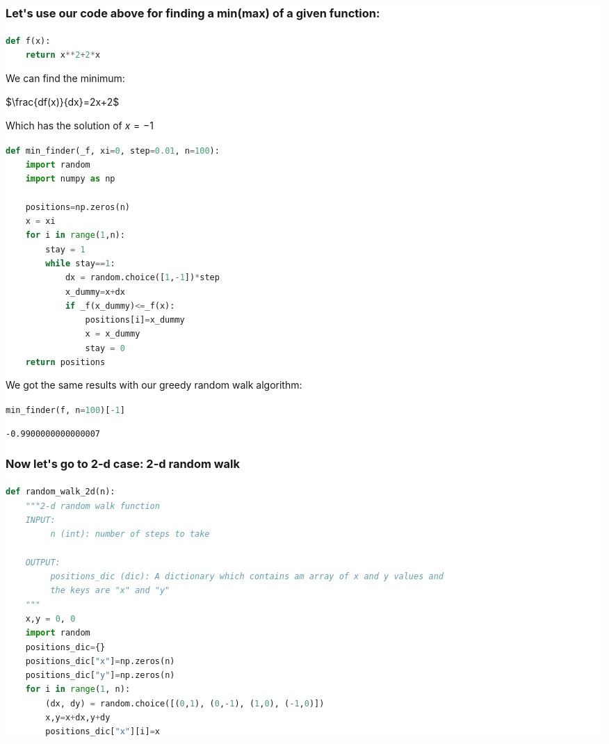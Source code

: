 ### Let's use our code above for finding a min(max) of a given function:


```python
def f(x):
    return x**2+2*x
```

We can find the minimum:

$\frac{df(x)}{dx}=2x+2$

Which has the solution of $x=-1$


```python
def min_finder(_f, xi=0, step=0.01, n=100):
    import random
    import numpy as np
    
    positions=np.zeros(n)
    x = xi
    for i in range(1,n):
        stay = 1
        while stay==1:
            dx = random.choice([1,-1])*step
            x_dummy=x+dx
            if _f(x_dummy)<=_f(x):
                positions[i]=x_dummy
                x = x_dummy
                stay = 0
    return positions
```

We got the same results with our greedy random walk algorithm:


```python
min_finder(f, n=100)[-1]
```




    -0.9900000000000007



### Now let's go to 2-d case: 2-d random walk




```python
def random_walk_2d(n):
    """2-d random walk function
    INPUT:
         n (int): number of steps to take
    
    OUTPUT:
         positions_dic (dic): A dictionary which contains am array of x and y values and 
         the keys are "x" and "y"
    """
    x,y = 0, 0
    import random
    positions_dic={}
    positions_dic["x"]=np.zeros(n)
    positions_dic["y"]=np.zeros(n)
    for i in range(1, n):
        (dx, dy) = random.choice([(0,1), (0,-1), (1,0), (-1,0)])
        x,y=x+dx,y+dy
        positions_dic["x"][i]=x
```